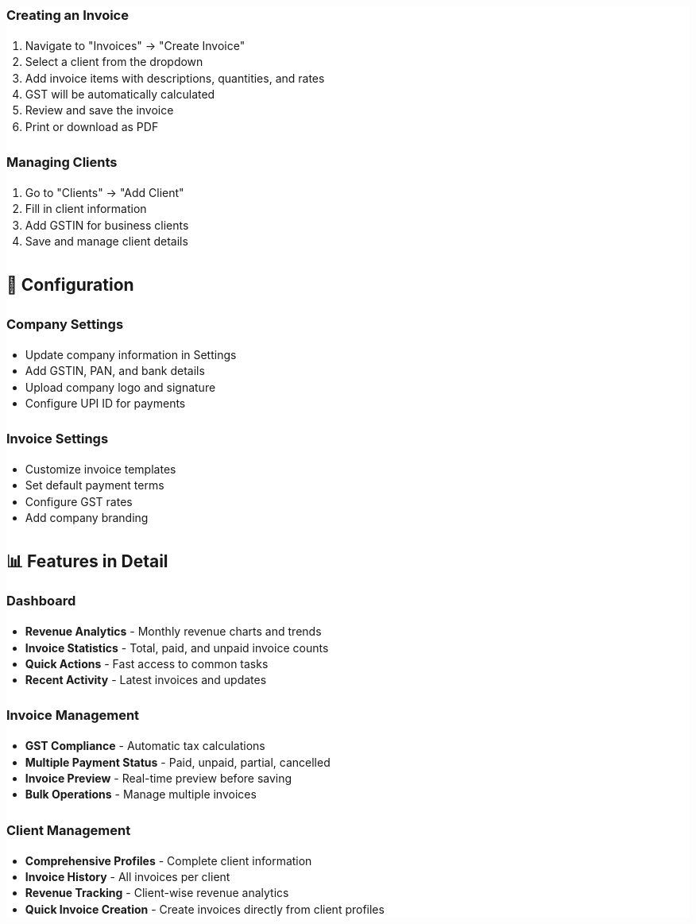 ### Creating an Invoice
1. Navigate to "Invoices" → "Create Invoice"
2. Select a client from the dropdown
3. Add invoice items with descriptions, quantities, and rates
4. GST will be automatically calculated
5. Review and save the invoice
6. Print or download as PDF

### Managing Clients
1. Go to "Clients" → "Add Client"
2. Fill in client information
3. Add GSTIN for business clients
4. Save and manage client details

## 🔧 Configuration

### Company Settings
- Update company information in Settings
- Add GSTIN, PAN, and bank details
- Upload company logo and signature
- Configure UPI ID for payments

### Invoice Settings
- Customize invoice templates
- Set default payment terms
- Configure GST rates
- Add company branding

## 📊 Features in Detail

### Dashboard
- **Revenue Analytics** - Monthly revenue charts and trends
- **Invoice Statistics** - Total, paid, and unpaid invoice counts
- **Quick Actions** - Fast access to common tasks
- **Recent Activity** - Latest invoices and updates

### Invoice Management
- **GST Compliance** - Automatic tax calculations
- **Multiple Payment Status** - Paid, unpaid, partial, cancelled
- **Invoice Preview** - Real-time preview before saving
- **Bulk Operations** - Manage multiple invoices

### Client Management
- **Comprehensive Profiles** - Complete client information
- **Invoice History** - All invoices per client
- **Revenue Tracking** - Client-wise revenue analytics
- **Quick Invoice Creation** - Create invoices directly from client profiles
